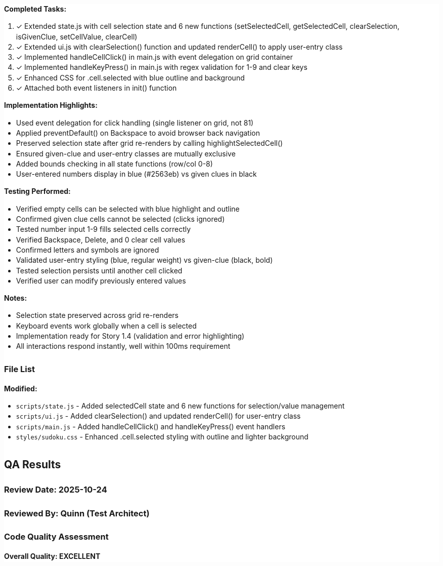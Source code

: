 **Completed Tasks:**
1. ✓ Extended state.js with cell selection state and 6 new functions (setSelectedCell, getSelectedCell, clearSelection, isGivenClue, setCellValue, clearCell)
2. ✓ Extended ui.js with clearSelection() function and updated renderCell() to apply user-entry class
3. ✓ Implemented handleCellClick() in main.js with event delegation on grid container
4. ✓ Implemented handleKeyPress() in main.js with regex validation for 1-9 and clear keys
5. ✓ Enhanced CSS for .cell.selected with blue outline and background
6. ✓ Attached both event listeners in init() function

**Implementation Highlights:**
- Used event delegation for click handling (single listener on grid, not 81)
- Applied preventDefault() on Backspace to avoid browser back navigation
- Preserved selection state after grid re-renders by calling highlightSelectedCell()
- Ensured given-clue and user-entry classes are mutually exclusive
- Added bounds checking in all state functions (row/col 0-8)
- User-entered numbers display in blue (#2563eb) vs given clues in black

**Testing Performed:**
- Verified empty cells can be selected with blue highlight and outline
- Confirmed given clue cells cannot be selected (clicks ignored)
- Tested number input 1-9 fills selected cells correctly
- Verified Backspace, Delete, and 0 clear cell values
- Confirmed letters and symbols are ignored
- Validated user-entry styling (blue, regular weight) vs given-clue (black, bold)
- Tested selection persists until another cell clicked
- Verified user can modify previously entered values

**Notes:**
- Selection state preserved across grid re-renders
- Keyboard events work globally when a cell is selected
- Implementation ready for Story 1.4 (validation and error highlighting)
- All interactions respond instantly, well within 100ms requirement

### File List

**Modified:**
- `scripts/state.js` - Added selectedCell state and 6 new functions for selection/value management
- `scripts/ui.js` - Added clearSelection() and updated renderCell() for user-entry class
- `scripts/main.js` - Added handleCellClick() and handleKeyPress() event handlers
- `styles/sudoku.css` - Enhanced .cell.selected styling with outline and lighter background

## QA Results

### Review Date: 2025-10-24

### Reviewed By: Quinn (Test Architect)

### Code Quality Assessment

**Overall Quality: EXCELLENT**
